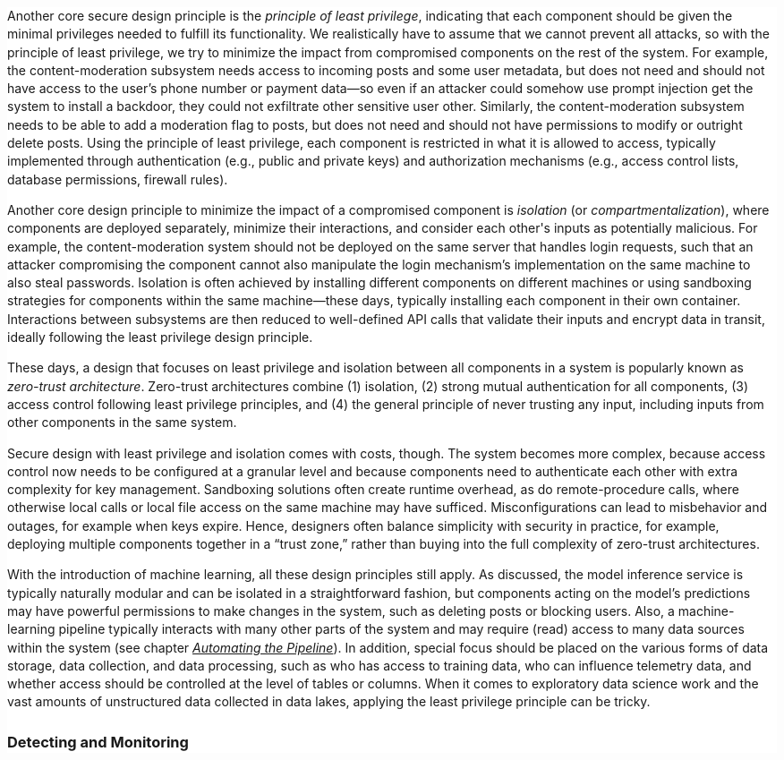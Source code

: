 Another core secure design principle is the *principle of least privilege*, indicating that each component should be given the minimal privileges needed to fulfill its functionality. We realistically have to assume that we cannot prevent all attacks, so with the principle of least privilege, we try to minimize the impact from compromised components on the rest of the system. For example, the content-moderation subsystem needs access to incoming posts and some user metadata, but does not need and should not have access to the user’s phone number or payment data—so even if an attacker could somehow use prompt injection get the system to install a backdoor, they could not exfiltrate other sensitive user other. Similarly, the content-moderation subsystem needs to be able to add a moderation flag to posts, but does not need and should not have permissions to modify or outright delete posts. Using the principle of least privilege, each component is restricted in what it is allowed to access, typically implemented through authentication (e.g., public and private keys) and authorization mechanisms (e.g., access control lists, database permissions, firewall rules). 

Another core design principle to minimize the impact of a compromised component is *isolation* (or *compartmentalization*), where components are deployed separately, minimize their interactions, and consider each other's inputs as potentially malicious. For example, the content-moderation system should not be deployed on the same server that handles login requests, such that an attacker compromising the component cannot also manipulate the login mechanism’s implementation on the same machine to also steal passwords. Isolation is often achieved by installing different components on different machines or using sandboxing strategies for components within the same machine—these days, typically installing each component in their own container. Interactions between subsystems are then reduced to well-defined API calls that validate their inputs and encrypt data in transit, ideally following the least privilege design principle. 

These days, a design that focuses on least privilege and isolation between all components in a system is popularly known as *zero-trust architecture*. Zero-trust architectures combine (1) isolation, (2) strong mutual authentication for all components, (3) access control following least privilege principles, and (4) the general principle of never trusting any input, including inputs from other components in the same system.

Secure design with least privilege and isolation comes with costs, though. The system becomes more complex, because access control now needs to be configured at a granular level and because components need to authenticate each other with extra complexity for key management. Sandboxing solutions often create runtime overhead, as do remote-procedure calls, where otherwise local calls or local file access on the same machine may have sufficed. Misconfigurations can lead to misbehavior and outages, for example when keys expire. Hence, designers often balance simplicity with security in practice, for example, deploying multiple components together in a “trust zone,” rather than buying into the full complexity of zero-trust architectures.

With the introduction of machine learning, all these design principles still apply. As discussed, the model inference service is typically naturally modular and can be isolated in a straightforward fashion, but components acting on the model’s predictions may have powerful permissions to make changes in the system, such as deleting posts or blocking users. Also, a machine-learning pipeline typically interacts with many other parts of the system and may require (read) access to many data sources within the system (see chapter *[Automating the Pipeline](11-automating-the-pipeline.md)*). In addition, special focus should be placed on the various forms of data storage, data collection, and data processing, such as who has access to training data, who can influence telemetry data, and whether access should be controlled at the level of tables or columns. When it comes to exploratory data science work and the vast amounts of unstructured data collected in data lakes, applying the least privilege principle can be tricky.

### Detecting and Monitoring
